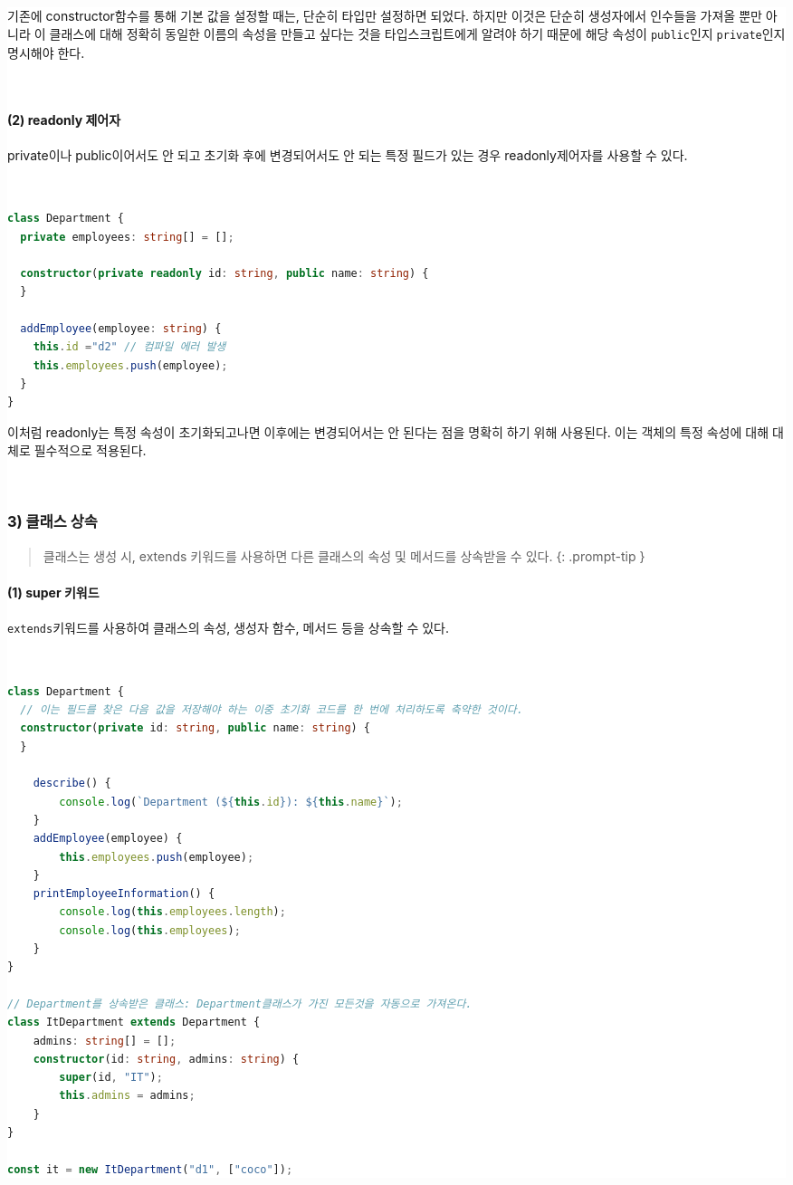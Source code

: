 기존에 constructor함수를 통해 기본 값을 설정할 때는, 단순히 타입만 설정하면 되었다. 하지만 이것은 단순히 생성자에서 인수들을 가져올 뿐만 아니라 이 클래스에 대해 정확히 동일한 이름의 속성을 만들고 싶다는 것을 타입스크립트에게 알려야 하기 때문에 해당 속성이 `public`인지 `private`인지 명시해야 한다. 

<br>

#### (2) readonly 제어자 

private이나 public이어서도 안 되고 초기화 후에 변경되어서도 안 되는 특정 필드가 있는 경우  readonly제어자를 사용할 수 있다. 

<br>

```typescript
class Department {
  private employees: string[] = [];

  constructor(private readonly id: string, public name: string) {
  }

  addEmployee(employee: string) {
    this.id ="d2" // 컴파일 에러 발생
    this.employees.push(employee);
  }
}
```

이처럼 readonly는 특정 속성이 초기화되고나면 이후에는 변경되어서는 안 된다는 점을 명확히 하기 위해 사용된다. 이는 객체의 특정 속성에 대해 대체로 필수적으로 적용된다. 

<br>

### 3) 클래스 상속

> 클래스는 생성 시,  extends 키워드를 사용하면 다른 클래스의 속성 및 메서드를 상속받을 수 있다. 
{: .prompt-tip }

#### (1) super 키워드

`extends`키워드를 사용하여 클래스의 속성, 생성자 함수, 메서드 등을 상속할 수 있다. 

<br>

```typescript
class Department {
  // 이는 필드를 찾은 다음 값을 저장해야 하는 이중 초기화 코드를 한 번에 처리하도록 축약한 것이다. 
  constructor(private id: string, public name: string) {
  }
    
    describe() {
        console.log(`Department (${this.id}): ${this.name}`);
    }
    addEmployee(employee) {
        this.employees.push(employee);
    }
    printEmployeeInformation() {
        console.log(this.employees.length);
        console.log(this.employees);
    }
}

// Department를 상속받은 클래스: Department클래스가 가진 모든것을 자동으로 가져온다. 
class ItDepartment extends Department {
    admins: string[] = [];
    constructor(id: string, admins: string) {
        super(id, "IT");
        this.admins = admins;
    }
}

const it = new ItDepartment("d1", ["coco"]);
```